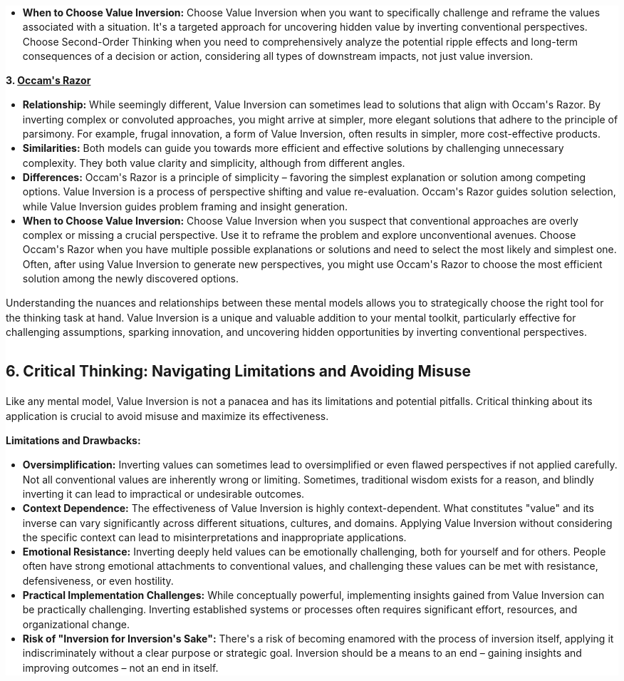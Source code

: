 *   **When to Choose Value Inversion:** Choose Value Inversion when you want to specifically challenge and reframe the values associated with a situation. It's a targeted approach for uncovering hidden value by inverting conventional perspectives. Choose Second-Order Thinking when you need to comprehensively analyze the potential ripple effects and long-term consequences of a decision or action, considering all types of downstream impacts, not just value inversion.

**3. [Occam's Razor](/thinking-matters/classic-mental-models/occams-razor)**

*   **Relationship:**  While seemingly different, Value Inversion can sometimes lead to solutions that align with Occam's Razor.  By inverting complex or convoluted approaches, you might arrive at simpler, more elegant solutions that adhere to the principle of parsimony.  For example, frugal innovation, a form of Value Inversion, often results in simpler, more cost-effective products.
*   **Similarities:** Both models can guide you towards more efficient and effective solutions by challenging unnecessary complexity. They both value clarity and simplicity, although from different angles.
*   **Differences:** Occam's Razor is a principle of simplicity – favoring the simplest explanation or solution among competing options. Value Inversion is a process of perspective shifting and value re-evaluation. Occam's Razor guides solution selection, while Value Inversion guides problem framing and insight generation.
*   **When to Choose Value Inversion:** Choose Value Inversion when you suspect that conventional approaches are overly complex or missing a crucial perspective. Use it to reframe the problem and explore unconventional avenues. Choose Occam's Razor when you have multiple possible explanations or solutions and need to select the most likely and simplest one.  Often, after using Value Inversion to generate new perspectives, you might use Occam's Razor to choose the most efficient solution among the newly discovered options.

Understanding the nuances and relationships between these mental models allows you to strategically choose the right tool for the thinking task at hand. Value Inversion is a unique and valuable addition to your mental toolkit, particularly effective for challenging assumptions, sparking innovation, and uncovering hidden opportunities by inverting conventional perspectives.

## 6. Critical Thinking: Navigating Limitations and Avoiding Misuse

Like any mental model, Value Inversion is not a panacea and has its limitations and potential pitfalls.  Critical thinking about its application is crucial to avoid misuse and maximize its effectiveness.

**Limitations and Drawbacks:**

*   **Oversimplification:**  Inverting values can sometimes lead to oversimplified or even flawed perspectives if not applied carefully. Not all conventional values are inherently wrong or limiting.  Sometimes, traditional wisdom exists for a reason, and blindly inverting it can lead to impractical or undesirable outcomes.
*   **Context Dependence:** The effectiveness of Value Inversion is highly context-dependent. What constitutes "value" and its inverse can vary significantly across different situations, cultures, and domains.  Applying Value Inversion without considering the specific context can lead to misinterpretations and inappropriate applications.
*   **Emotional Resistance:**  Inverting deeply held values can be emotionally challenging, both for yourself and for others.  People often have strong emotional attachments to conventional values, and challenging these values can be met with resistance, defensiveness, or even hostility.
*   **Practical Implementation Challenges:**  While conceptually powerful, implementing insights gained from Value Inversion can be practically challenging.  Inverting established systems or processes often requires significant effort, resources, and organizational change.
*   **Risk of "Inversion for Inversion's Sake":**  There's a risk of becoming enamored with the process of inversion itself, applying it indiscriminately without a clear purpose or strategic goal.  Inversion should be a means to an end – gaining insights and improving outcomes – not an end in itself.
